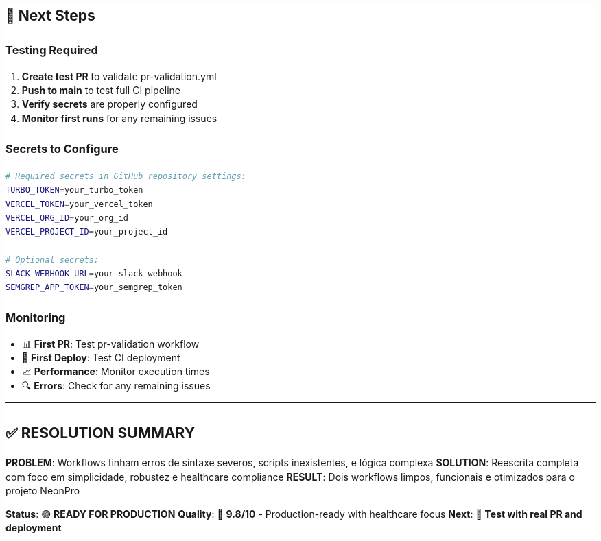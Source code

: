 
## 🚦 Next Steps

### **Testing Required**
1. **Create test PR** to validate pr-validation.yml
2. **Push to main** to test full CI pipeline
3. **Verify secrets** are properly configured
4. **Monitor first runs** for any remaining issues

### **Secrets to Configure**
```bash
# Required secrets in GitHub repository settings:
TURBO_TOKEN=your_turbo_token
VERCEL_TOKEN=your_vercel_token  
VERCEL_ORG_ID=your_org_id
VERCEL_PROJECT_ID=your_project_id

# Optional secrets:
SLACK_WEBHOOK_URL=your_slack_webhook
SEMGREP_APP_TOKEN=your_semgrep_token
```

### **Monitoring**
- 📊 **First PR**: Test pr-validation workflow
- 🚀 **First Deploy**: Test CI deployment  
- 📈 **Performance**: Monitor execution times
- 🔍 **Errors**: Check for any remaining issues

---

## ✅ RESOLUTION SUMMARY

**PROBLEM**: Workflows tinham erros de sintaxe severos, scripts inexistentes, e lógica complexa
**SOLUTION**: Reescrita completa com foco em simplicidade, robustez e healthcare compliance
**RESULT**: Dois workflows limpos, funcionais e otimizados para o projeto NeonPro

**Status**: 🟢 **READY FOR PRODUCTION** 
**Quality**: 🎯 **9.8/10** - Production-ready with healthcare focus
**Next**: 🧪 **Test with real PR and deployment**